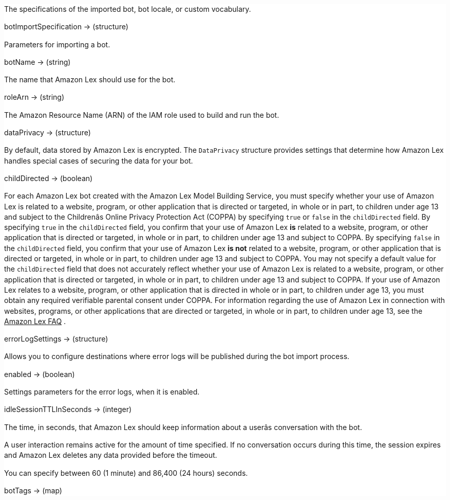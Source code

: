 The specifications of the imported bot, bot locale, or custom vocabulary.

botImportSpecification -> (structure)

Parameters for importing a bot.

botName -> (string)

The name that Amazon Lex should use for the bot.

roleArn -> (string)

The Amazon Resource Name (ARN) of the IAM role used to build and run the bot.

dataPrivacy -> (structure)

By default, data stored by Amazon Lex is encrypted. The `DataPrivacy` structure provides settings that determine how Amazon Lex handles special cases of securing the data for your bot.

childDirected -> (boolean)

For each Amazon Lex bot created with the Amazon Lex Model Building Service, you must specify whether your use of Amazon Lex is related to a website, program, or other application that is directed or targeted, in whole or in part, to children under age 13 and subject to the Childrenâs Online Privacy Protection Act (COPPA) by specifying `true` or `false` in the `childDirected` field. By specifying `true` in the `childDirected` field, you confirm that your use of Amazon Lex **is** related to a website, program, or other application that is directed or targeted, in whole or in part, to children under age 13 and subject to COPPA. By specifying `false` in the `childDirected` field, you confirm that your use of Amazon Lex **is not** related to a website, program, or other application that is directed or targeted, in whole or in part, to children under age 13 and subject to COPPA. You may not specify a default value for the `childDirected` field that does not accurately reflect whether your use of Amazon Lex is related to a website, program, or other application that is directed or targeted, in whole or in part, to children under age 13 and subject to COPPA. If your use of Amazon Lex relates to a website, program, or other application that is directed in whole or in part, to children under age 13, you must obtain any required verifiable parental consent under COPPA. For information regarding the use of Amazon Lex in connection with websites, programs, or other applications that are directed or targeted, in whole or in part, to children under age 13, see the [Amazon Lex FAQ](http://aws.amazon.com/lex/faqs#data-security) .

errorLogSettings -> (structure)

Allows you to configure destinations where error logs will be published during the bot import process.

enabled -> (boolean)

Settings parameters for the error logs, when it is enabled.

idleSessionTTLInSeconds -> (integer)

The time, in seconds, that Amazon Lex should keep information about a userâs conversation with the bot.

A user interaction remains active for the amount of time specified. If no conversation occurs during this time, the session expires and Amazon Lex deletes any data provided before the timeout.

You can specify between 60 (1 minute) and 86,400 (24 hours) seconds.

botTags -> (map)
